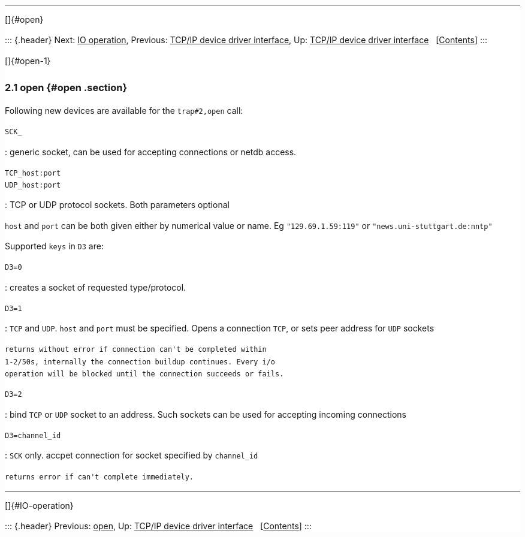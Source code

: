 ------------------------------------------------------------------------

[]{#open}

::: {.header}
Next: [IO operation](#IO-operation), Previous: [TCP/IP device driver
interface](#TCP_002fIP-device-driver-interface), Up: [TCP/IP device
driver interface](#TCP_002fIP-device-driver-interface)  
\[[Contents](#SEC_Contents "Table of contents")\]
:::

[]{#open-1}

### 2.1 open {#open .section}

Following new devices are available for the `trap#2,open` call:

`SCK_`

:   generic socket, can be used for accepting connections or netdb
    access.

`TCP_host:port`\
`UDP_host:port`

:   TCP or UDP protocol sockets. Both parameters optional

`host` and `port` can be both given either by numerical value or name.
Eg `"129.69.1.59:119"` or `"news.uni-stuttgart.de:nntp"`

Supported `keys` in `D3` are:

`D3=0`

:   creates a socket of requested type/protocol.

`D3=1`

:   `TCP` and `UDP`. `host` and `port` must be specified. Opens a
    connection `TCP`, or sets peer address for `UDP` sockets

    returns without error if connection can't be completed within
    1-2/50s, internally the connection buildup continues. Every i/o
    operation will be blocked until the connection succeeds or fails.

`D3=2`

:   bind `TCP` or `UDP` socket to an address. Such sockets can be used
    for accepting incoming connections

`D3=channel_id`

:   `SCK` only. accpet connection for socket specified by `channel_id`

    returns error if can't complete immediately.

------------------------------------------------------------------------

[]{#IO-operation}

::: {.header}
Previous: [open](#open), Up: [TCP/IP device driver
interface](#TCP_002fIP-device-driver-interface)  
\[[Contents](#SEC_Contents "Table of contents")\]
:::

